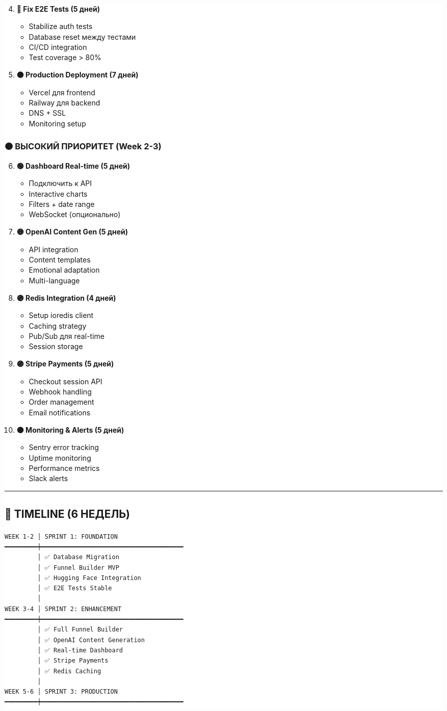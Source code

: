 4. **🔴 Fix E2E Tests (5 дней)**
   - Stabilize auth tests
   - Database reset между тестами
   - CI/CD integration
   - Test coverage > 80%

5. **🟠 Production Deployment (7 дней)**
   - Vercel для frontend
   - Railway для backend
   - DNS + SSL
   - Monitoring setup

### 🟠 ВЫСОКИЙ ПРИОРИТЕТ (Week 2-3)

6. **🟢 Dashboard Real-time (5 дней)**
   - Подключить к API
   - Interactive charts
   - Filters + date range
   - WebSocket (опционально)

7. **🟡 OpenAI Content Gen (5 дней)**
   - API integration
   - Content templates
   - Emotional adaptation
   - Multi-language

8. **🟣 Redis Integration (4 дней)**
   - Setup ioredis client
   - Caching strategy
   - Pub/Sub для real-time
   - Session storage

9. **🟣 Stripe Payments (5 дней)**
   - Checkout session API
   - Webhook handling
   - Order management
   - Email notifications

10. **🟠 Monitoring & Alerts (5 дней)**
    - Sentry error tracking
    - Uptime monitoring
    - Performance metrics
    - Slack alerts

---

## 📅 TIMELINE (6 НЕДЕЛЬ)

```
WEEK 1-2 │ SPRINT 1: FOUNDATION
━━━━━━━━━┿━━━━━━━━━━━━━━━━━━━━━━━━━━━━━━━━━━━━━━━
         │ ✅ Database Migration
         │ ✅ Funnel Builder MVP
         │ ✅ Hugging Face Integration
         │ ✅ E2E Tests Stable
         │
WEEK 3-4 │ SPRINT 2: ENHANCEMENT
━━━━━━━━━┿━━━━━━━━━━━━━━━━━━━━━━━━━━━━━━━━━━━━━━━
         │ ✅ Full Funnel Builder
         │ ✅ OpenAI Content Generation
         │ ✅ Real-time Dashboard
         │ ✅ Stripe Payments
         │ ✅ Redis Caching
         │
WEEK 5-6 │ SPRINT 3: PRODUCTION
━━━━━━━━━┿━━━━━━━━━━━━━━━━━━━━━━━━━━━━━━━━━━━━━━━
```